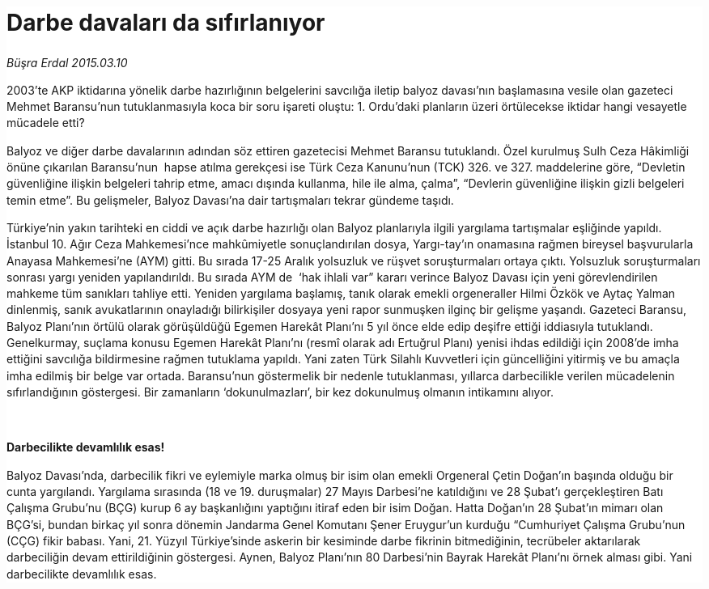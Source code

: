 # Darbe davaları da sıfırlanıyor

*Büşra Erdal 2015.03.10*

<div class="pNewsDetailMainContent" itemprop="articleBody">
 <p>
  2003’te AKP iktidarına yönelik darbe hazırlığının belgelerini savcılığa iletip balyoz davası’nın başlamasına vesile olan gazeteci Mehmet Baransu’nun tutuklanmasıyla koca bir soru işareti oluştu: 1. Ordu’daki planların üzeri örtülecekse iktidar hangi vesayetle mücadele etti?
 </p>
 <p>
  Balyoz ve diğer darbe davalarının adından söz ettiren gazetecisi Mehmet Baransu tutuklandı. Özel kurulmuş Sulh Ceza Hâkimliği önüne çıkarılan Baransu’nun  hapse atılma gerekçesi ise Türk Ceza Kanunu’nun (TCK) 326. ve 327. maddelerine göre, “Devletin güvenliğine ilişkin belgeleri tahrip etme, amacı dışında kullanma, hile ile alma, çalma”, “Devlerin güvenliğine ilişkin gizli belgeleri temin etme”. Bu gelişmeler, Balyoz Davası’na dair tartışmaları tekrar gündeme taşıdı.
 </p>
 <p>
  Türkiye’nin yakın tarihteki en ciddi ve açık darbe hazırlığı olan Balyoz planlarıyla ilgili yargılama tartışmalar eşliğinde yapıldı. İstanbul 10. Ağır Ceza Mahkemesi’nce mahkûmiyetle sonuçlandırılan dosya, Yargı-tay’ın onamasına rağmen bireysel başvurularla Anayasa Mahkemesi’ne (AYM) gitti. Bu sırada 17-25 Aralık yolsuzluk ve rüşvet soruşturmaları ortaya çıktı. Yolsuzluk soruşturmaları sonrası yargı yeniden yapılandırıldı. Bu sırada AYM de  ‘hak ihlali var” kararı verince Balyoz Davası için yeni görevlendirilen mahkeme tüm sanıkları tahliye etti. Yeniden yargılama başlamış, tanık olarak emekli orgeneraller Hilmi Özkök ve Aytaç Yalman dinlenmiş, sanık avukatlarının onayladığı bilirkişiler dosyaya yeni rapor sunmuşken ilginç bir gelişme yaşandı. Gazeteci Baransu, Balyoz Planı’nın örtülü olarak görüşüldüğü Egemen Harekât Planı’nı 5 yıl önce elde edip deşifre ettiği iddiasıyla tutuklandı. Genelkurmay, suçlama konusu Egemen Harekât Planı’nı (resmî olarak adı Ertuğrul Planı) yenisi ihdas edildiği için 2008’de imha ettiğini savcılığa bildirmesine rağmen tutuklama yapıldı. Yani zaten Türk Silahlı Kuvvetleri için güncelliğini yitirmiş ve bu amaçla imha edilmiş bir belge var ortada. Baransu’nun göstermelik bir nedenle tutuklanması, yıllarca darbecilikle verilen mücadelenin sıfırlandığının göstergesi. Bir zamanların ‘dokunulmazları’, bir kez dokunulmuş olmanın intikamını alıyor.
 </p>
 <p>
  <img alt="" src="http://web.archive.org/web/20150731073930im_/http://medya.aksiyon.com.tr//aksiyon/2015/03/10/566086.jpg "/>
 </p>
 <p>
  <strong>
   Darbecilikte devamlılık esas!
  </strong>
 </p>
 <p>
  Balyoz Davası’nda, darbecilik fikri ve eylemiyle marka olmuş bir isim olan emekli Orgeneral Çetin Doğan’ın başında olduğu bir cunta yargılandı. Yargılama sırasında (18 ve 19. duruşmalar) 27 Mayıs Darbesi’ne katıldığını ve 28 Şubat’ı gerçekleştiren Batı Çalışma Grubu’nu (BÇG) kurup 6 ay başkanlığını yaptığını itiraf eden bir isim Doğan. Hatta Doğan’ın 28 Şubat’ın mimarı olan BÇG’si, bundan birkaç yıl sonra dönemin Jandarma Genel Komutanı Şener Eruygur’un kurduğu “Cumhuriyet Çalışma Grubu’nun (CÇG) fikir babası. Yani, 21. Yüzyıl Türkiye’sinde askerin bir kesiminde darbe fikrinin bitmediğinin, tecrübeler aktarılarak darbeciliğin devam ettirildiğinin göstergesi. Aynen, Balyoz Planı’nın 80 Darbesi’nin Bayrak Harekât Planı’nı örnek alması gibi. Yani darbecilikte devamlılık esas.
 </p>
 <p>
